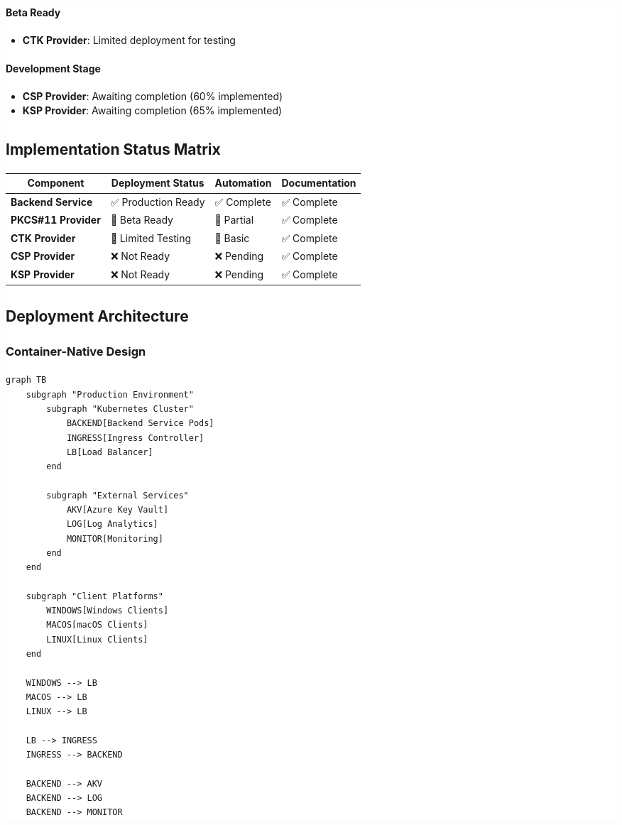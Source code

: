 #### Beta Ready
- **CTK Provider**: Limited deployment for testing

#### Development Stage
- **CSP Provider**: Awaiting completion (60% implemented)
- **KSP Provider**: Awaiting completion (65% implemented)

## Implementation Status Matrix

| Component | Deployment Status | Automation | Documentation |
|-----------|------------------|------------|---------------|
| **Backend Service** | ✅ Production Ready | ✅ Complete | ✅ Complete |
| **PKCS#11 Provider** | 🔶 Beta Ready | 🔶 Partial | ✅ Complete |
| **CTK Provider** | 🔶 Limited Testing | 🔶 Basic | ✅ Complete |
| **CSP Provider** | ❌ Not Ready | ❌ Pending | ✅ Complete |
| **KSP Provider** | ❌ Not Ready | ❌ Pending | ✅ Complete |

## Deployment Architecture

### Container-Native Design
```mermaid
graph TB
    subgraph "Production Environment"
        subgraph "Kubernetes Cluster"
            BACKEND[Backend Service Pods]
            INGRESS[Ingress Controller]
            LB[Load Balancer]
        end
        
        subgraph "External Services"
            AKV[Azure Key Vault]
            LOG[Log Analytics]
            MONITOR[Monitoring]
        end
    end
    
    subgraph "Client Platforms"
        WINDOWS[Windows Clients]
        MACOS[macOS Clients]
        LINUX[Linux Clients]
    end
    
    WINDOWS --> LB
    MACOS --> LB
    LINUX --> LB
    
    LB --> INGRESS
    INGRESS --> BACKEND
    
    BACKEND --> AKV
    BACKEND --> LOG
    BACKEND --> MONITOR
```
